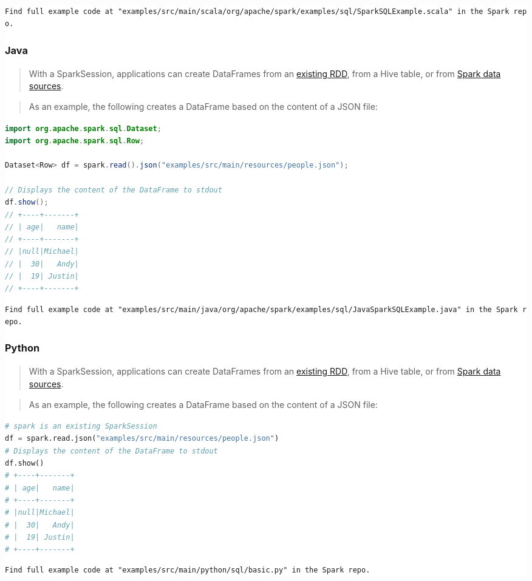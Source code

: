 `Find full example code at "examples/src/main/scala/org/apache/spark/examples/sql/SparkSQLExample.scala" in the Spark repo.`

### Java

> With a SparkSession, applications can create DataFrames from an [existing RDD](https://spark.apache.org/docs/3.3.2/sql-getting-started.html#interoperating-with-rdds), from a Hive table, or from [Spark data sources](https://spark.apache.org/docs/3.3.2/sql-data-sources.html).

> As an example, the following creates a DataFrame based on the content of a JSON file:

```java
import org.apache.spark.sql.Dataset;
import org.apache.spark.sql.Row;

Dataset<Row> df = spark.read().json("examples/src/main/resources/people.json");

// Displays the content of the DataFrame to stdout
df.show();
// +----+-------+
// | age|   name|
// +----+-------+
// |null|Michael|
// |  30|   Andy|
// |  19| Justin|
// +----+-------+
```

`Find full example code at "examples/src/main/java/org/apache/spark/examples/sql/JavaSparkSQLExample.java" in the Spark repo.`

### Python

> With a SparkSession, applications can create DataFrames from an [existing RDD](https://spark.apache.org/docs/3.3.2/sql-getting-started.html#interoperating-with-rdds), from a Hive table, or from [Spark data sources](https://spark.apache.org/docs/3.3.2/sql-data-sources.html).

> As an example, the following creates a DataFrame based on the content of a JSON file:

```python
# spark is an existing SparkSession
df = spark.read.json("examples/src/main/resources/people.json")
# Displays the content of the DataFrame to stdout
df.show()
# +----+-------+
# | age|   name|
# +----+-------+
# |null|Michael|
# |  30|   Andy|
# |  19| Justin|
# +----+-------+
```

`Find full example code at "examples/src/main/python/sql/basic.py" in the Spark repo.`
